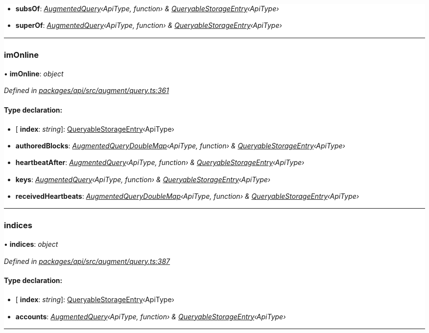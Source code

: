 * **subsOf**: *[AugmentedQuery](../modules/_packages_api_src_types_storage_.md#augmentedquery)‹ApiType, function› & [QueryableStorageEntry](../modules/_packages_api_src_types_storage_.md#queryablestorageentry)‹ApiType›*

* **superOf**: *[AugmentedQuery](../modules/_packages_api_src_types_storage_.md#augmentedquery)‹ApiType, function› & [QueryableStorageEntry](../modules/_packages_api_src_types_storage_.md#queryablestorageentry)‹ApiType›*

___

###  imOnline

• **imOnline**: *object*

*Defined in [packages/api/src/augment/query.ts:361](https://github.com/polkadot-js/api/blob/82e71fd51/packages/api/src/augment/query.ts#L361)*

#### Type declaration:

* \[ **index**: *string*\]: [QueryableStorageEntry](../modules/_packages_api_src_types_storage_.md#queryablestorageentry)‹ApiType›

* **authoredBlocks**: *[AugmentedQueryDoubleMap](../modules/_packages_api_src_types_storage_.md#augmentedquerydoublemap)‹ApiType, function› & [QueryableStorageEntry](../modules/_packages_api_src_types_storage_.md#queryablestorageentry)‹ApiType›*

* **heartbeatAfter**: *[AugmentedQuery](../modules/_packages_api_src_types_storage_.md#augmentedquery)‹ApiType, function› & [QueryableStorageEntry](../modules/_packages_api_src_types_storage_.md#queryablestorageentry)‹ApiType›*

* **keys**: *[AugmentedQuery](../modules/_packages_api_src_types_storage_.md#augmentedquery)‹ApiType, function› & [QueryableStorageEntry](../modules/_packages_api_src_types_storage_.md#queryablestorageentry)‹ApiType›*

* **receivedHeartbeats**: *[AugmentedQueryDoubleMap](../modules/_packages_api_src_types_storage_.md#augmentedquerydoublemap)‹ApiType, function› & [QueryableStorageEntry](../modules/_packages_api_src_types_storage_.md#queryablestorageentry)‹ApiType›*

___

###  indices

• **indices**: *object*

*Defined in [packages/api/src/augment/query.ts:387](https://github.com/polkadot-js/api/blob/82e71fd51/packages/api/src/augment/query.ts#L387)*

#### Type declaration:

* \[ **index**: *string*\]: [QueryableStorageEntry](../modules/_packages_api_src_types_storage_.md#queryablestorageentry)‹ApiType›

* **accounts**: *[AugmentedQuery](../modules/_packages_api_src_types_storage_.md#augmentedquery)‹ApiType, function› & [QueryableStorageEntry](../modules/_packages_api_src_types_storage_.md#queryablestorageentry)‹ApiType›*

___
